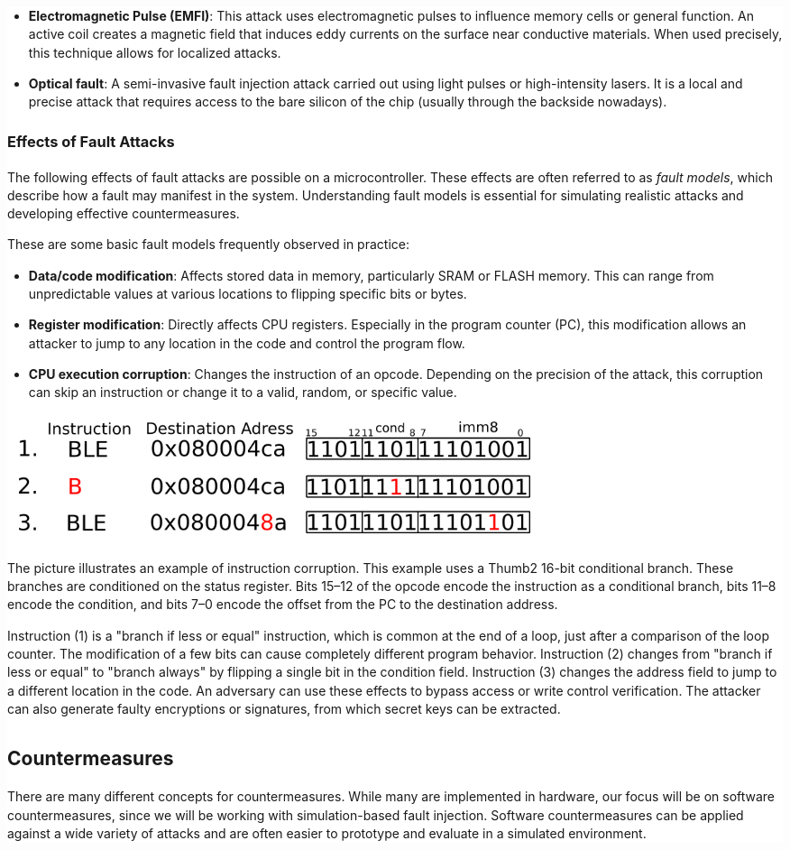 * **Electromagnetic Pulse (EMFI)**: This attack uses electromagnetic pulses to influence memory cells or general function. An active coil creates a magnetic field that induces eddy currents on the surface near conductive materials. When used precisely, this technique allows for localized attacks.

* **Optical fault**: A semi-invasive fault injection attack carried out using light pulses or high-intensity lasers. It is a local and precise attack that requires access to the bare silicon of the chip (usually through the backside nowadays).

### Effects of Fault Attacks

The following effects of fault attacks are possible on a microcontroller. These effects are often referred to as *fault models*, which describe how a fault may manifest in the system. Understanding fault models is essential for simulating realistic attacks and developing effective countermeasures.

These are some basic fault models frequently observed in practice:

* **Data/code modification**: Affects stored data in memory, particularly SRAM or FLASH memory. This can range from unpredictable values at various locations to flipping specific bits or bytes.

* **Register modification**: Directly affects CPU registers. Especially in the program counter (PC), this modification allows an attacker to jump to any location in the code and control the program flow.

* **CPU execution corruption**: Changes the instruction of an opcode. Depending on the precision of the attack, this corruption can skip an instruction or change it to a valid, random, or specific value.

![Instruction Corruption Example](/assets/instruction_corruption.png)

The picture illustrates an example of instruction corruption. This example uses a Thumb2 16-bit conditional branch. These branches are conditioned on the status register. Bits 15–12 of the opcode encode the instruction as a conditional branch, bits 11–8 encode the condition, and bits 7–0 encode the offset from the PC to the destination address.

Instruction (1) is a "branch if less or equal" instruction, which is common at the end of a loop, just after a comparison of the loop counter. The modification of a few bits can cause completely different program behavior. Instruction (2) changes from "branch if less or equal" to "branch always" by flipping a single bit in the condition field. Instruction (3) changes the address field to jump to a different location in the code. An adversary can use these effects to bypass access or write control verification. The attacker can also generate faulty encryptions or signatures, from which secret keys can be extracted.

## Countermeasures

There are many different concepts for countermeasures. While many are implemented in hardware, our focus will be on software countermeasures, since we will be working with simulation-based fault injection. Software countermeasures can be applied against a wide variety of attacks and are often easier to prototype and evaluate in a simulated environment.
